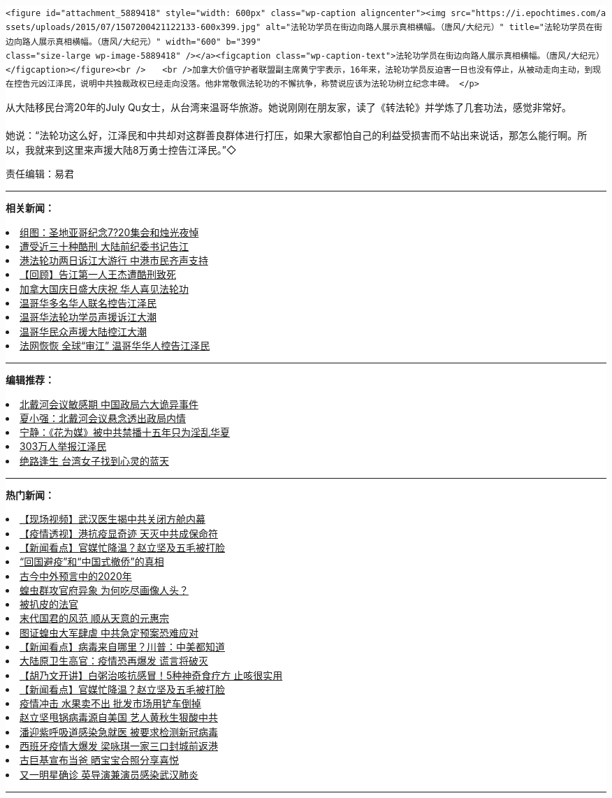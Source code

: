 	<figure id="attachment_5889418" style="width: 600px" class="wp-caption aligncenter"><img src="https://i.epochtimes.com/assets/uploads/2015/07/1507200421122133-600x399.jpg" alt="法轮功学员在街边向路人展示真相横幅。（唐风/大纪元）" title="法轮功学员在街边向路人展示真相横幅。（唐风/大纪元）" width="600" b="399"
	class="size-large wp-image-5889418" /></a><figcaption class="wp-caption-text">法轮功学员在街边向路人展示真相横幅。（唐风/大纪元）</figcaption></figure><br />　　<br />加拿大价值守护者联盟副主席黄宁宇表示，16年来，法轮功学员反迫害一日也没有停止，从被动走向主动，到现在控告元凶江泽民，说明中共独裁政权已经走向没落。他非常敬佩法轮功的不懈抗争，称赞说应该为法轮功树立纪念丰碑。 </p>
<p>从大陆移民台湾20年的July Qu女士，从台湾来温哥华旅游。她说刚刚在朋友家，读了《转法轮》并学炼了几套功法，感觉非常好。 <br />　　<br />她说：“法轮功这么好，江泽民和中共却对这群善良群体进行打压，如果大家都怕自己的利益受损害而不站出来说话，那怎么能行啊。所以，我就来到这里来声援大陆8万勇士控告江泽民。”◇</p>
<p>责任编辑：易君</p>

<hr>


<strong>相关新闻：</strong>
<li><a href="/gb/15/7/20/n4484328.md#1">组图：圣地亚哥纪念7?20集会和烛光夜悼</a></li>
<li><a href="/gb/15/7/20/n4484280.md#1">遭受近三十种酷刑 大陆前纪委书记告江</a></li>
<li><a href="/gb/15/7/20/n4484251.md#1">港法轮功两日诉江大游行 中港市民齐声支持</a></li>
<li><a href="/gb/15/7/19/n4484226.md#1">【回顾】告江第一人王杰遭酷刑致死</a></li>
<li><a href="/gb/15/7/4/n4472559.md#1">加拿大国庆日盛大庆祝 华人喜见法轮功</a></li>
<li><a href="/gb/15/7/3/n4472070.md#1">温哥华多名华人联名控告江泽民</a></li>
<li><a href="/gb/15/6/25/n4465849.md#1">温哥华法轮功学员声援诉江大潮</a></li>
<li><a href="/gb/15/6/23/n4463516.md#1">温哥华民众声援大陆控江大潮</a></li>
<li><a href="/gb/15/6/19/n4461428.md#1">法网恢恢 全球“审江” 温哥华华人控告江泽民</a></li>
<hr>


<strong>编辑推荐：</strong>
<li><a href="/gb/16/8/4/n8169498.md#1">北戴河会议敏感期 中国政局六大诡异事件</a></li>
<li><a href="/gb/16/8/3/n8165920.md#1">夏小强：北戴河会议悬念透出政局内情</a></li>
<li><a href="/gb/19/12/6/n11704965.md#1" target="_blank">宁静：《花为媒》被中共禁播十五年只为淫乱华夏</a></li><li><a href="/gb/18/12/9/n10900044.md?dfh#1" target="_blank">303万人举报江泽民</a></li><li><a href="/gb/18/7/22/n10581299.md#1" target="_blank">绝路逢生  台湾女子找到心灵的蓝天</a></li>
<hr>

<strong>热门新闻：</strong>
<li><a href="/gb/20/3/16/n11943071.md#1">【现场视频】武汉医生揭中共关闭方舱内幕</a></li>
<li><a href="/gb/20/3/15/n11942593.md#1">【疫情透视】港抗疫显奇迹 天灭中共成保命符</a></li>
<li><a href="/gb/20/3/16/n11945071.md#1">【新闻看点】官媒忙降温？赵立坚及五毛被打脸</a></li>
<li><a href="/gb/20/3/16/n11943372.md#1">“回国避疫”和“中国式撤侨”的真相</a></li>
<li><a href="/gb/20/2/18/n11877949.md#1">古今中外预言中的2020年</a></li>
<li><a href="/gb/20/2/29/n11905232.md#1">蝗虫群攻官府异象 为何吃尽画像人头？</a></li>
<li><a href="/gb/20/3/9/n11925830.md#1">被扒皮的法官</a></li>
<li><a href="/gb/20/2/28/n11903572.md#1">末代国君的风范 顺从天意的元惠宗</a></li>
<li><a href="/gb/20/3/15/n11942373.md#1">图证蝗虫大军肆虐 中共急定预案恐难应对</a></li>
<li><a href="/gb/20/3/14/n11940769.md#1">【新闻看点】病毒来自哪里？川普：中美都知道</a></li>
<li><a href="/gb/20/3/15/n11942229.md#1">大陆原卫生高官：疫情恐再爆发 谎言将破灭</a></li>
<li><a href="/gb/20/3/16/n11944883.md#1">【胡乃文开讲】白粥治咳抗感冒！5种神奇食疗方 止咳很实用</a></li>
<li><a href="/gb/20/3/16/n11945071.md#1">【新闻看点】官媒忙降温？赵立坚及五毛被打脸</a></li>
<li><a href="/gb/20/3/16/n11945316.md#1">疫情冲击 水果卖不出 批发市场用铲车倒掉</a></li>
<li><a href="/gb/20/3/15/n11942589.md#1">赵立坚甩锅病毒源自美国 艺人黄秋生狠酸中共</a></li>
<li><a href="/gb/20/3/15/n11942781.md#1">潘迎紫呼吸道感染急就医 被要求检测新冠病毒</a></li>
<li><a href="/gb/20/3/15/n11942415.md#1">西班牙疫情大爆发 梁咏琪一家三口封城前返港</a></li>
<li><a href="/gb/20/3/16/n11943288.md#1">古巨基宣布当爸 晒宝宝合照分享喜悦</a></li>
<li><a href="/gb/20/3/16/n11945401.md#1">又一明星确诊 英导演兼演员感染武汉肺炎</a></li>
<hr>
